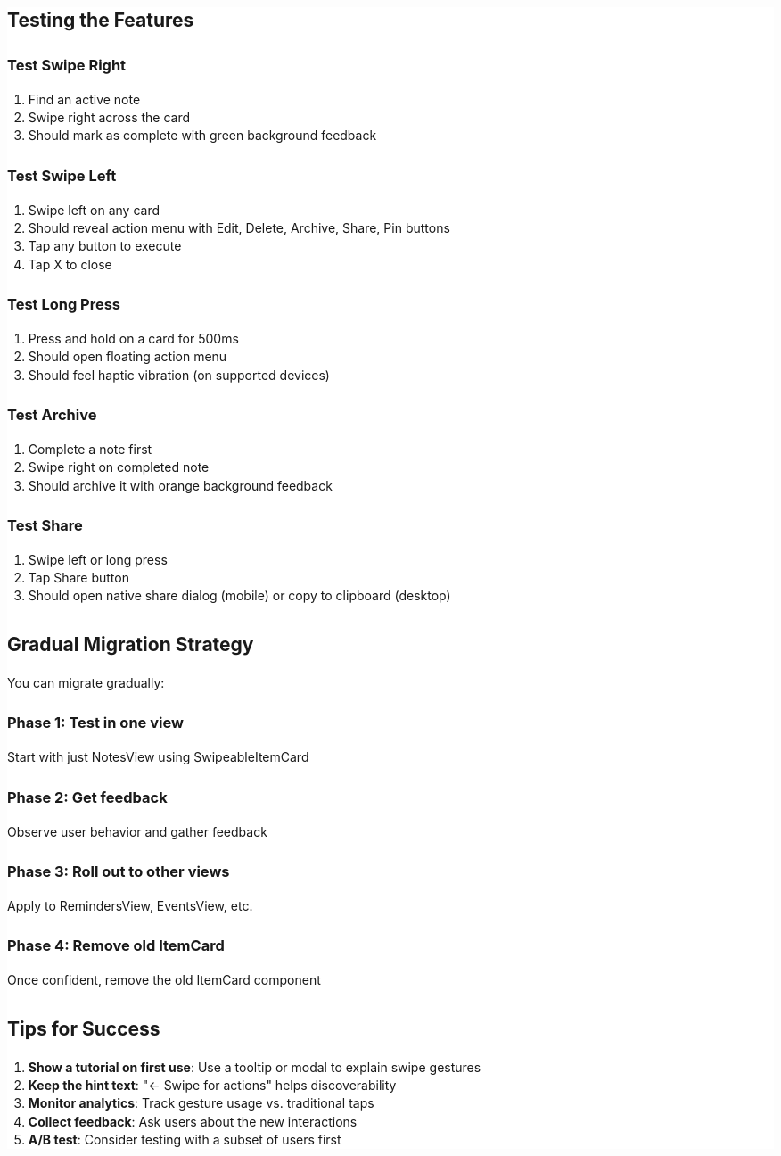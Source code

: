 ## Testing the Features

### Test Swipe Right
1. Find an active note
2. Swipe right across the card
3. Should mark as complete with green background feedback

### Test Swipe Left
1. Swipe left on any card
2. Should reveal action menu with Edit, Delete, Archive, Share, Pin buttons
3. Tap any button to execute
4. Tap X to close

### Test Long Press
1. Press and hold on a card for 500ms
2. Should open floating action menu
3. Should feel haptic vibration (on supported devices)

### Test Archive
1. Complete a note first
2. Swipe right on completed note
3. Should archive it with orange background feedback

### Test Share
1. Swipe left or long press
2. Tap Share button
3. Should open native share dialog (mobile) or copy to clipboard (desktop)

## Gradual Migration Strategy

You can migrate gradually:

### Phase 1: Test in one view
Start with just NotesView using SwipeableItemCard

### Phase 2: Get feedback
Observe user behavior and gather feedback

### Phase 3: Roll out to other views
Apply to RemindersView, EventsView, etc.

### Phase 4: Remove old ItemCard
Once confident, remove the old ItemCard component

## Tips for Success

1. **Show a tutorial on first use**: Use a tooltip or modal to explain swipe gestures
2. **Keep the hint text**: "← Swipe for actions" helps discoverability
3. **Monitor analytics**: Track gesture usage vs. traditional taps
4. **Collect feedback**: Ask users about the new interactions
5. **A/B test**: Consider testing with a subset of users first

